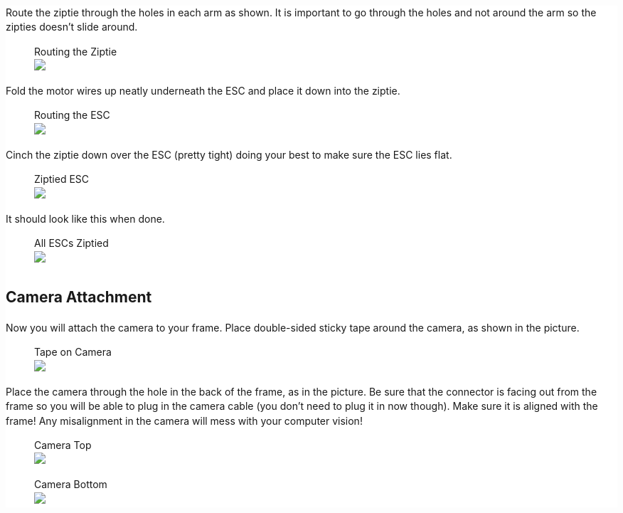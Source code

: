 Route the ziptie through the holes in each arm as shown. It is important to go through the holes and not around the arm so the zipties doesn’t slide around.

<figure>
    <figcaption>Routing the Ziptie</figcaption>
    <img style='width:35em' src="ziptie_location.png"/>
</figure>

Fold the motor wires up neatly underneath the ESC and place it down into the ziptie.

<figure>
    <figcaption>Routing the ESC</figcaption>
    <img style='width:35em' src="esc_routing.png"/>
</figure>

Cinch the ziptie down over the ESC (pretty tight) doing your best to make sure the ESC lies flat.

<figure>
    <figcaption>Ziptied ESC</figcaption>
    <img style='width:35em' src="ziptied_esc.png"/>
</figure>

It should look like this when done.

<figure>
    <figcaption>All ESCs Ziptied</figcaption>
    <img style='width:35em' src="ziptied_all_motors.png"/>
</figure>

## Camera Attachment

Now you will attach the camera to your frame. Place double-sided sticky tape around the camera, as shown in the picture.

<figure>
    <figcaption>Tape on Camera</figcaption>
    <img style='width:35em' src="tape_cam.png"/>
</figure>

Place the camera through the hole in the back of the frame, as in the picture. Be sure that the connector is facing out from the frame so you will be able to plug in the camera cable (you don’t need to plug it in now though). Make sure it is aligned with the frame! Any misalignment in the camera will mess with your computer vision!
<figure>
    <figcaption>Camera Top</figcaption>
    <img style='width:35em' src="camera_top.png"/>
</figure>

<figure>
    <figcaption>Camera Bottom</figcaption>
    <img style='width:35em' src="camera_bottom.png"/>
</figure>
